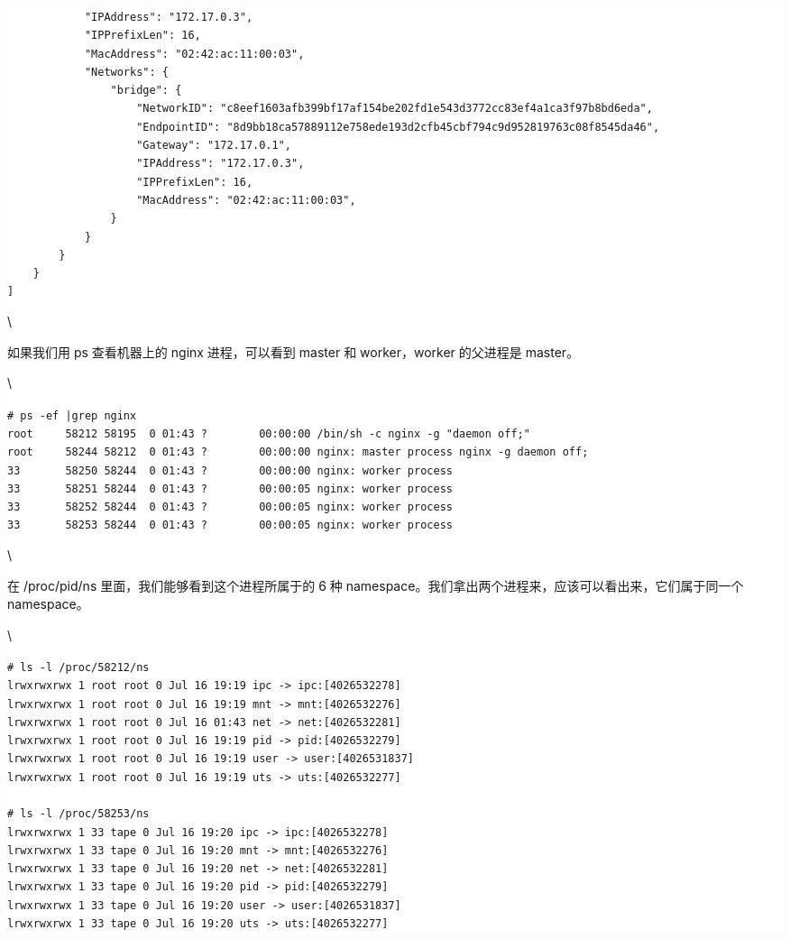 ```
            "IPAddress": "172.17.0.3",
            "IPPrefixLen": 16,
            "MacAddress": "02:42:ac:11:00:03",
            "Networks": {
                "bridge": {
                    "NetworkID": "c8eef1603afb399bf17af154be202fd1e543d3772cc83ef4a1ca3f97b8bd6eda",
                    "EndpointID": "8d9bb18ca57889112e758ede193d2cfb45cbf794c9d952819763c08f8545da46",
                    "Gateway": "172.17.0.1",
                    "IPAddress": "172.17.0.3",
                    "IPPrefixLen": 16,
                    "MacAddress": "02:42:ac:11:00:03",
                }
            }
        }
    }
]

```

\


如果我们用 ps 查看机器上的 nginx 进程，可以看到 master 和 worker，worker 的父进程是 master。

\


```
# ps -ef |grep nginx
root     58212 58195  0 01:43 ?        00:00:00 /bin/sh -c nginx -g "daemon off;"
root     58244 58212  0 01:43 ?        00:00:00 nginx: master process nginx -g daemon off;
33       58250 58244  0 01:43 ?        00:00:00 nginx: worker process
33       58251 58244  0 01:43 ?        00:00:05 nginx: worker process
33       58252 58244  0 01:43 ?        00:00:05 nginx: worker process
33       58253 58244  0 01:43 ?        00:00:05 nginx: worker process

```

\


在 /proc/pid/ns 里面，我们能够看到这个进程所属于的 6 种 namespace。我们拿出两个进程来，应该可以看出来，它们属于同一个 namespace。

\


```
# ls -l /proc/58212/ns 
lrwxrwxrwx 1 root root 0 Jul 16 19:19 ipc -> ipc:[4026532278]
lrwxrwxrwx 1 root root 0 Jul 16 19:19 mnt -> mnt:[4026532276]
lrwxrwxrwx 1 root root 0 Jul 16 01:43 net -> net:[4026532281]
lrwxrwxrwx 1 root root 0 Jul 16 19:19 pid -> pid:[4026532279]
lrwxrwxrwx 1 root root 0 Jul 16 19:19 user -> user:[4026531837]
lrwxrwxrwx 1 root root 0 Jul 16 19:19 uts -> uts:[4026532277]

# ls -l /proc/58253/ns 
lrwxrwxrwx 1 33 tape 0 Jul 16 19:20 ipc -> ipc:[4026532278]
lrwxrwxrwx 1 33 tape 0 Jul 16 19:20 mnt -> mnt:[4026532276]
lrwxrwxrwx 1 33 tape 0 Jul 16 19:20 net -> net:[4026532281]
lrwxrwxrwx 1 33 tape 0 Jul 16 19:20 pid -> pid:[4026532279]
lrwxrwxrwx 1 33 tape 0 Jul 16 19:20 user -> user:[4026531837]
lrwxrwxrwx 1 33 tape 0 Jul 16 19:20 uts -> uts:[4026532277]

```
